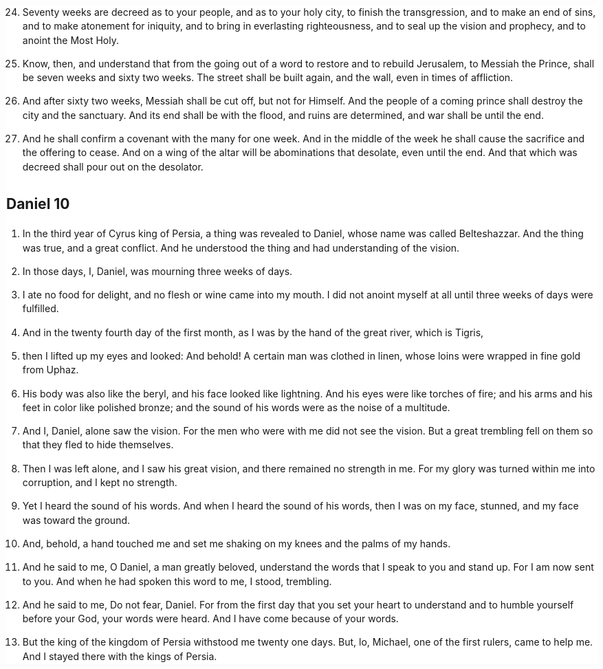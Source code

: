 24. Seventy weeks are decreed as to your people, and as to your holy city, to finish the transgression, and to make an end of sins, and to make atonement for iniquity, and to bring in everlasting righteousness, and to seal up the vision and prophecy, and to anoint the Most Holy.

25. Know, then, and understand that from the going out of a word to restore and to rebuild Jerusalem, to Messiah the Prince, shall be seven weeks and sixty two weeks. The street shall be built again, and the wall, even in times of affliction.

26. And after sixty two weeks, Messiah shall be cut off, but not for Himself. And the people of a coming prince shall destroy the city and the sanctuary. And its end shall be with the flood, and ruins are determined, and war shall be until the end.

27. And he shall confirm a covenant with the many for one week. And in the middle of the week he shall cause the sacrifice and the offering to cease. And on a wing of the altar will be abominations that desolate, even until the end. And that which was decreed shall pour out on the desolator.  

## Daniel 10

1. In the third year of Cyrus king of Persia, a thing was revealed to Daniel, whose name was called Belteshazzar. And the thing was true, and a great conflict. And he understood the thing and had understanding of the vision.

2. In those days, I, Daniel, was mourning three weeks of days.

3. I ate no food for delight, and no flesh or wine came into my mouth. I did not anoint myself at all until three weeks of days were fulfilled.

4. And in the twenty fourth day of the first month, as I was by the hand of the great river, which is Tigris,

5. then I lifted up my eyes and looked: And behold! A certain man was clothed in linen, whose loins were wrapped in fine gold from Uphaz.

6. His body was also like the beryl, and his face looked like lightning. And his eyes were like torches of fire; and his arms and his feet in color like polished bronze; and the sound of his words were as the noise of a multitude.

7. And I, Daniel, alone saw the vision. For the men who were with me did not see the vision. But a great trembling fell on them so that they fled to hide themselves.

8. Then I was left alone, and I saw his great vision, and there remained no strength in me. For my glory was turned within me into corruption, and I kept no strength.

9. Yet I heard the sound of his words. And when I heard the sound of his words, then I was on my face, stunned, and my face was toward the ground.   

10. And, behold, a hand touched me and set me shaking on my knees and the palms of my hands.

11. And he said to me, O Daniel, a man greatly beloved, understand the words that I speak to you and stand up. For I am now sent to you. And when he had spoken this word to me, I stood, trembling.

12. And he said to me, Do not fear, Daniel. For from the first day that you set your heart to understand and to humble yourself before your God, your words were heard. And I have come because of your words.

13. But the king of the kingdom of Persia withstood me twenty one days. But, lo, Michael, one of the first rulers, came to help me. And I stayed there with the kings of Persia.
